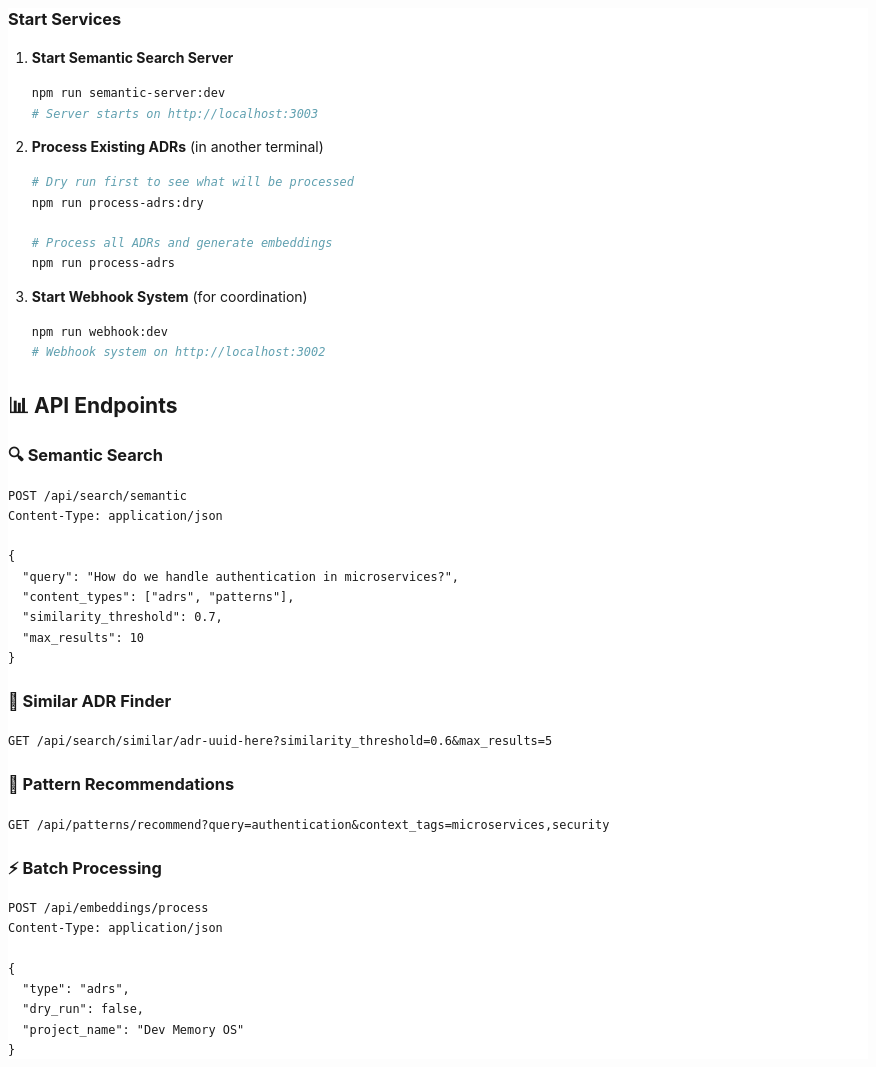 ### Start Services

1. **Start Semantic Search Server**
   ```bash
   npm run semantic-server:dev
   # Server starts on http://localhost:3003
   ```

2. **Process Existing ADRs** (in another terminal)
   ```bash
   # Dry run first to see what will be processed
   npm run process-adrs:dry
   
   # Process all ADRs and generate embeddings
   npm run process-adrs
   ```

3. **Start Webhook System** (for coordination)
   ```bash
   npm run webhook:dev
   # Webhook system on http://localhost:3002
   ```

## 📊 API Endpoints

### 🔍 Semantic Search
```http
POST /api/search/semantic
Content-Type: application/json

{
  "query": "How do we handle authentication in microservices?",
  "content_types": ["adrs", "patterns"],
  "similarity_threshold": 0.7,
  "max_results": 10
}
```

### 🔗 Similar ADR Finder
```http
GET /api/search/similar/adr-uuid-here?similarity_threshold=0.6&max_results=5
```

### 🧠 Pattern Recommendations
```http
GET /api/patterns/recommend?query=authentication&context_tags=microservices,security
```

### ⚡ Batch Processing
```http
POST /api/embeddings/process
Content-Type: application/json

{
  "type": "adrs",
  "dry_run": false,
  "project_name": "Dev Memory OS"
}
```
